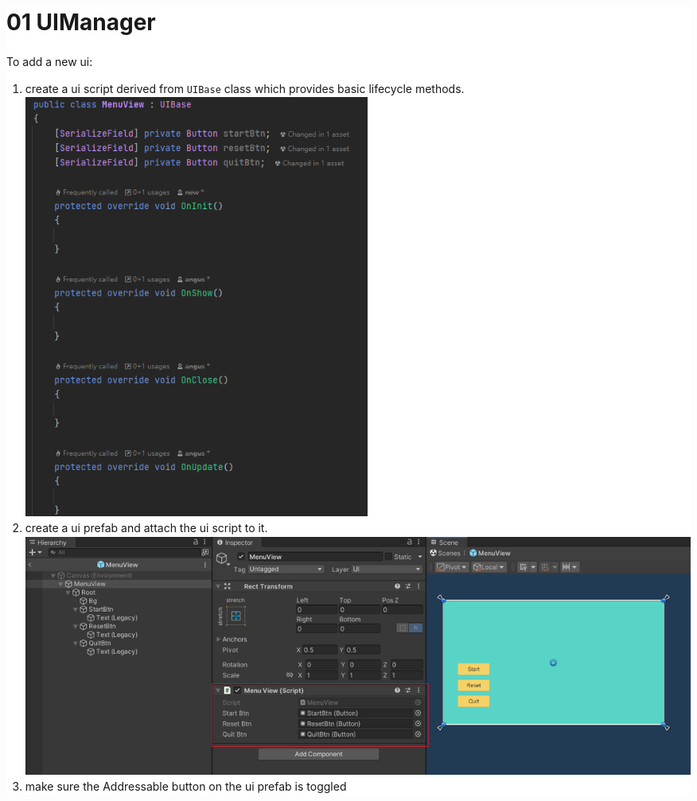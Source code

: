 # 01 UIManager

To add a new ui:
1. create a ui script derived from `UIBase` class which provides basic lifecycle methods.
	<img src="Attachments/UIScript.png" alt="FrameworkUML" width="430"/>
2. create a ui prefab and attach the ui script to it.
	<img src="Attachments/UIPrefab.png" alt="FrameworkUML" width="870"/>
3. make sure the Addressable button on the ui prefab is toggled